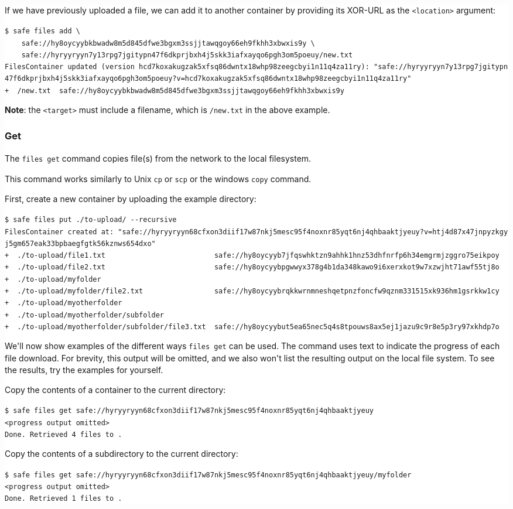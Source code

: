 If we have previously uploaded a file, we can add it to another container by providing its XOR-URL as the `<location>` argument:
```
$ safe files add \
    safe://hy8oycyybkbwadw8m5d845dfwe3bgxm3ssjjtawqgoy66eh9fkhh3xbwxis9y \
    safe://hyryyryyn7y13rpg7jgitypn47f6dkprjbxh4j5skk3iafxayqo6pgh3om5poeuy/new.txt
FilesContainer updated (version hcd7koxakugzak5xfsq86dwntx18whp98zeegcbyi1n11q4za11ry): "safe://hyryyryyn7y13rpg7jgitypn47f6dkprjbxh4j5skk3iafxayqo6pgh3om5poeuy?v=hcd7koxakugzak5xfsq86dwntx18whp98zeegcbyi1n11q4za11ry"
+  /new.txt  safe://hy8oycyybkbwadw8m5d845dfwe3bgxm3ssjjtawqgoy66eh9fkhh3xbwxis9y
```

**Note**: the `<target>` must include a filename, which is `/new.txt` in the above example.

### Get

The `files get` command copies file(s) from the network to the local filesystem.

This command works similarly to Unix `cp` or `scp` or the windows `copy` command.

First, create a new container by uploading the example directory:
```
$ safe files put ./to-upload/ --recursive
FilesContainer created at: "safe://hyryyryyn68cfxon3diif17w87nkj5mesc95f4noxnr85yqt6nj4qhbaaktjyeuy?v=htj4d87x47jnpyzkgyj5gm657eak33bpbaegfgtk56kznws654dxo"
+  ./to-upload/file1.txt                          safe://hy8oycyyb7jfqswhktzn9ahhk1hnz53dhfnrfp6h34emgrmjzggro75eikpoy
+  ./to-upload/file2.txt                          safe://hy8oycyybpgwwyx378g4b1da348kawo9i6xerxkot9w7xzwjht71awf55tj8o
+  ./to-upload/myfolder
+  ./to-upload/myfolder/file2.txt                 safe://hy8oycyybrqkkwrnmneshqetpnzfoncfw9qznm331515xk936hm1gsrkkw1cy
+  ./to-upload/myotherfolder
+  ./to-upload/myotherfolder/subfolder
+  ./to-upload/myotherfolder/subfolder/file3.txt  safe://hy8oycyybut5ea65nec5q4s8tpouws8ax5ej1jazu9c9r8e5p3ry97xkhdp7o
```

We'll now show examples of the different ways `files get` can be used. The command uses text to indicate the progress of each file download. For brevity, this output will be omitted, and we also won't list the resulting output on the local file system. To see the results, try the examples for yourself.

Copy the contents of a container to the current directory:
```
$ safe files get safe://hyryyryyn68cfxon3diif17w87nkj5mesc95f4noxnr85yqt6nj4qhbaaktjyeuy
<progress output omitted>
Done. Retrieved 4 files to .
```

Copy the contents of a subdirectory to the current directory:
```
$ safe files get safe://hyryyryyn68cfxon3diif17w87nkj5mesc95f4noxnr85yqt6nj4qhbaaktjyeuy/myfolder
<progress output omitted>
Done. Retrieved 1 files to .
```
